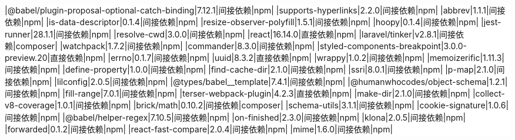 |@babel/plugin-proposal-optional-catch-binding|7.12.1|间接依赖|npm|
|supports-hyperlinks|2.2.0|间接依赖|npm|
|abbrev|1.1.1|间接依赖|npm|
|is-data-descriptor|0.1.4|间接依赖|npm|
|resize-observer-polyfill|1.5.1|间接依赖|npm|
|hoopy|0.1.4|间接依赖|npm|
|jest-runner|28.1.1|间接依赖|npm|
|resolve-cwd|3.0.0|间接依赖|npm|
|react|16.14.0|直接依赖|npm|
|laravel/tinker|v2.8.1|间接依赖|composer|
|watchpack|1.7.2|间接依赖|npm|
|commander|8.3.0|间接依赖|npm|
|styled-components-breakpoint|3.0.0-preview.20|直接依赖|npm|
|errno|0.1.7|间接依赖|npm|
|uuid|8.3.2|直接依赖|npm|
|wrappy|1.0.2|间接依赖|npm|
|memoizerific|1.11.3|间接依赖|npm|
|define-property|1.0.0|间接依赖|npm|
|find-cache-dir|2.1.0|间接依赖|npm|
|ssri|8.0.1|间接依赖|npm|
|p-map|2.1.0|间接依赖|npm|
|lilconfig|2.0.5|间接依赖|npm|
|@types/babel__template|7.4.1|间接依赖|npm|
|@humanwhocodes/object-schema|1.2.1|间接依赖|npm|
|fill-range|7.0.1|间接依赖|npm|
|terser-webpack-plugin|4.2.3|直接依赖|npm|
|make-dir|2.1.0|间接依赖|npm|
|collect-v8-coverage|1.0.1|间接依赖|npm|
|brick/math|0.10.2|间接依赖|composer|
|schema-utils|3.1.1|间接依赖|npm|
|cookie-signature|1.0.6|间接依赖|npm|
|@babel/helper-regex|7.10.5|间接依赖|npm|
|on-finished|2.3.0|间接依赖|npm|
|klona|2.0.5|间接依赖|npm|
|forwarded|0.1.2|间接依赖|npm|
|react-fast-compare|2.0.4|间接依赖|npm|
|mime|1.6.0|间接依赖|npm|